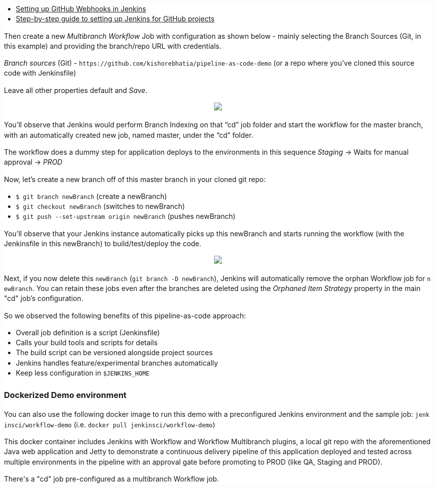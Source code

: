 - [Setting up GitHub Webhooks in Jenkins](https://thepracticalsysadmin.com/setting-up-a-github-webhook-in-jenkins/)
- [Step-by-step guide to setting up Jenkins for GitHub projects](https://gist.github.com/misterbrownlee/3708738)

Then create a new _Multibranch Workflow_ Job with configuration as shown below - mainly selecting the Branch Sources (Git, in this example) and providing the branch/repo URL with credentials.

_Branch sources_ (Git) - `https://github.com/kishorebhatia/pipeline-as-code-demo` (or a repo where you’ve cloned this source code with Jenkinsfile)

Leave all other properties default and _Save_.

<center><a href="http://agentdero.cachefly.net/continuousblog/pipeline-as-code-guest-blog/Pic3.png"><img src="http://agentdero.cachefly.net/continuousblog/pipeline-as-code-guest-blog/Pic3.png" width="600" border="0"/></a></center>

You’ll observe that Jenkins would perform Branch Indexing on that “cd” job folder and start the workflow for the master branch, with an automatically created new job, named master, under the “cd” folder.

The workflow does a dummy step for application deploys to the environments in this sequence _Staging_ -> Waits for manual approval -> _PROD_

Now, let’s create a new branch off of this master branch in your cloned git repo:

- `$ git branch newBranch` (create a newBranch)
- `$ git checkout newBranch` (switches to newBranch)
- `$ git push --set-upstream origin newBranch` (pushes newBranch)

You’ll observe that your Jenkins instance automatically picks up this newBranch and starts running the workflow (with the Jenkinsfile in this newBranch) to build/test/deploy the code.

<center><a href="http://agentdero.cachefly.net/continuousblog/pipeline-as-code-guest-blog/Pic4.png"><img src="http://agentdero.cachefly.net/continuousblog/pipeline-as-code-guest-blog/Pic4.png" width="600" border="0"/></a></center>

Next, if you now delete this `newBranch` (`git branch -D newBranch`), Jenkins will automatically remove the orphan Workflow job for `newBranch`. You can retain these jobs even after the branches are deleted using the _Orphaned Item Strategy_ property in the main "cd" job’s configuration.

So we observed the following benefits of this pipeline-as-code approach:

- Overall job definition is a script (Jenkinsfile)
- Calls your build tools and scripts for details
- The build script can be versioned alongside project sources
- Jenkins handles feature/experimental branches automatically
- Keep less configuration in `$JENKINS_HOME`

### Dockerized Demo environment

You can also use the following docker image to run this demo with a preconfigured Jenkins environment and the sample job: `jenkinsci/workflow-demo` (i.e. `docker pull jenkinsci/workflow-demo`)

This docker container includes Jenkins with Workflow and Workflow Multibranch plugins, a local git repo with the aforementioned Java web application and Jetty to demonstrate a continuous delivery pipeline of this application deployed and tested across multiple environments in the pipeline with an approval gate before promoting to PROD (like QA, Staging and PROD).

There's a "cd" job pre-configured as a multibranch Workflow job.
